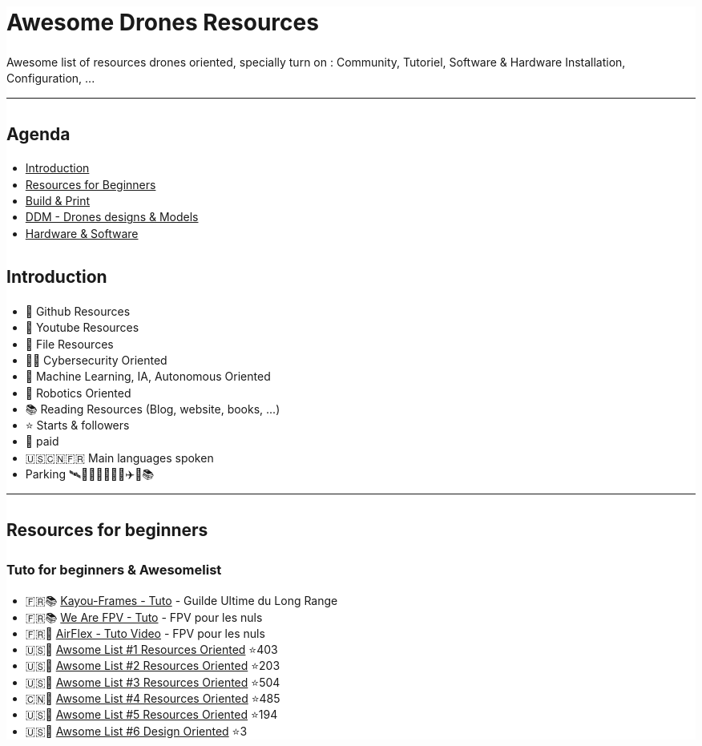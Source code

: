 # Awesome Drones Resources

Awesome list of resources drones oriented, specially turn on :
Community, Tutoriel, Software & Hardware Installation, Configuration, ...

---

## Agenda

- [Introduction](#Introduction)
- [Resources for Beginners](#resources-for-beginners)
- [Build & Print](#build-and-print)
- [DDM - Drones designs & Models](#DDM-drones-designs-&-models)
- [Hardware & Software](#Hardware-&-Software)




## Introduction

- 🥷 Github Resources
- 🎥 Youtube Resources
- 📎 File Resources
- 🏴‍☠️ Cybersecurity Oriented
- 🧠 Machine Learning, IA, Autonomous Oriented
- 🤖 Robotics Oriented
- 📚 Reading Resources (Blog, website, books, ...)
- ⭐ Starts & followers
- 🤑 paid
- 🇺🇸🇨🇳🇫🇷 Main languages spoken
-  Parking 🛰️📡🚀💥🧨🎯🔥✈️📎📚









---
## Resources for beginners
### Tuto for beginners & Awesomelist
- 🇫🇷📚 [Kayou-Frames - Tuto](https://guide.kayou-frames.com/Le-Guide-Ultime-du-Long-Range) - Guilde Ultime du Long Range
- 🇫🇷📚 [We Are FPV - Tuto](https://www.wearefpv.fr/le-drone-fpv-pour-les-nuls/) - FPV pour les nuls
- 🇫🇷🎥 [AirFlex - Tuto Video](https://www.youtube.com/watch?v=gub4dG2LAs4) - FPV pour les nuls
- 🇺🇸🥷 [Awsome List #1 Resources Oriented](https://github.com/janesmae/awesome-drones) ⭐403
- 🇺🇸🥷 [Awsome List #2 Resources Oriented](https://github.com/ntakouris/awesome-dronecraft) ⭐203
- 🇺🇸🥷 [Awsome List #3 Resources Oriented](https://github.com/Matthias84/awesome-flying-fpv) ⭐504
- 🇨🇳🥷 [Awsome List #4 Resources Oriented](https://github.com/apachecn/awesome-drones-zh) ⭐485
- 🇺🇸🥷 [Awsome List #5 Resources Oriented](https://github.com/VisDrone/Awesome-VisDrone) ⭐194
- 🇺🇸🥷 [Awsome List #6 Design Oriented](https://github.com/bpodchezertsev/awesome-tech-designs) ⭐3
